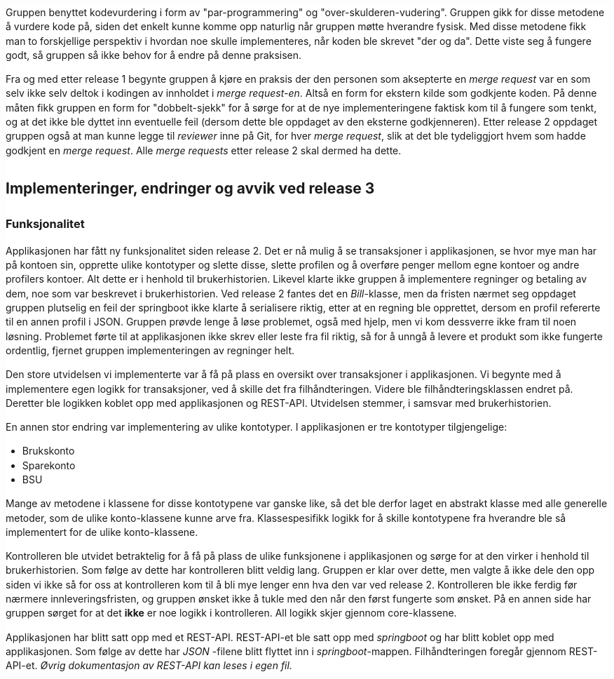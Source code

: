 Gruppen benyttet kodevurdering i form av "par-programmering" og "over-skulderen-vudering". Gruppen gikk for disse metodene å vurdere kode på, siden det enkelt kunne komme opp naturlig når gruppen møtte hverandre fysisk. Med disse metodene fikk man to forskjellige perspektiv i hvordan noe skulle implementeres, når koden ble skrevet "der og da". Dette viste seg å fungere godt, så gruppen så ikke behov for å endre på denne praksisen. 

Fra og med etter release 1 begynte gruppen å kjøre en praksis der den personen som aksepterte en <em>merge request</em> var en som selv ikke selv deltok i kodingen av innholdet i <em>merge request-en</em>. Altså en form for ekstern kilde som godkjente koden. På denne måten fikk gruppen en form for "dobbelt-sjekk" for å sørge for at de nye implementeringene faktisk kom til å fungere som tenkt, og at det ikke ble dyttet inn eventuelle feil (dersom dette ble oppdaget av den eksterne godkjenneren). Etter release 2 oppdaget gruppen også at man kunne legge til <em>reviewer</em> inne på Git, for hver <em>merge request</em>, slik at det ble tydeliggjort hvem som hadde godkjent en <em>merge request</em>. Alle <em>merge requests</em> etter release 2 skal dermed ha dette. 

## Implementeringer, endringer og avvik ved release 3
### Funksjonalitet 

Applikasjonen har fått ny funksjonalitet siden release 2. Det er nå mulig å se transaksjoner i applikasjonen, se hvor mye man har på kontoen sin, opprette ulike kontotyper og slette disse, slette profilen og å overføre penger mellom egne kontoer og andre profilers kontoer. Alt dette er i henhold til brukerhistorien. Likevel klarte ikke gruppen å implementere regninger og betaling av dem, noe som var beskrevet i brukerhistorien. Ved release 2 fantes det en <em>Bill</em>-klasse, men da fristen nærmet seg oppdaget gruppen plutselig en feil der springboot ikke klarte å serialisere riktig, etter at en regning ble opprettet, dersom en profil refererte til en annen profil i JSON. Gruppen prøvde lenge å løse problemet, også med hjelp, men vi kom dessverre ikke fram til noen løsning. Problemet førte til at applikasjonen ikke skrev eller leste fra fil riktig, så for å unngå å levere et produkt som ikke fungerte ordentlig, fjernet gruppen implementeringen av regninger helt. 

Den store utvidelsen vi implementerte var å få på plass en oversikt over transaksjoner i applikasjonen. Vi begynte med å implementere egen logikk for transaksjoner, ved å skille det fra filhåndteringen. Videre ble filhåndteringsklassen endret på. Deretter ble logikken koblet opp med applikasjonen og REST-API. Utvidelsen stemmer, i samsvar med brukerhistorien. 

En annen stor endring var implementering av ulike kontotyper. I applikasjonen er tre kontotyper tilgjengelige:
- Brukskonto 
- Sparekonto
- BSU
  
Mange av metodene i klassene for disse kontotypene var ganske like, så det ble derfor laget en abstrakt klasse med alle generelle metoder, som de ulike konto-klassene kunne arve fra. Klassespesifikk logikk for å skille kontotypene fra hverandre ble så implementert for de ulike konto-klassene. 

Kontrolleren ble utvidet betraktelig for å få på plass de ulike funksjonene i applikasjonen og sørge for at den virker i henhold til brukerhistorien. Som følge av dette har kontrolleren blitt veldig lang. Gruppen er klar over dette, men valgte å ikke dele den opp siden vi ikke så for oss at kontrolleren kom til å bli mye lenger enn hva den var ved release 2. Kontrolleren ble ikke ferdig før nærmere innleveringsfristen, og gruppen ønsket ikke å tukle med den når den først fungerte som ønsket. På en annen side har gruppen sørget for at det **ikke** er noe logikk i kontrolleren. All logikk skjer gjennom core-klassene. 

Applikasjonen har blitt satt opp med et REST-API. REST-API-et ble satt opp med <em>springboot</em> og har blitt koblet opp med applikasjonen. Som følge av dette har <em> JSON </em>-filene blitt flyttet inn i <em>springboot</em>-mappen. Filhåndteringen foregår gjennom REST-API-et. 
<em> Øvrig dokumentasjon av REST-API kan leses i egen fil.</em>
